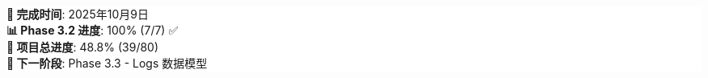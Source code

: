 
**📅 完成时间**: 2025年10月9日  
**📊 Phase 3.2 进度**: 100% (7/7) ✅  
**🎯 项目总进度**: 48.8% (39/80)  
**🚀 下一阶段**: Phase 3.3 - Logs 数据模型
